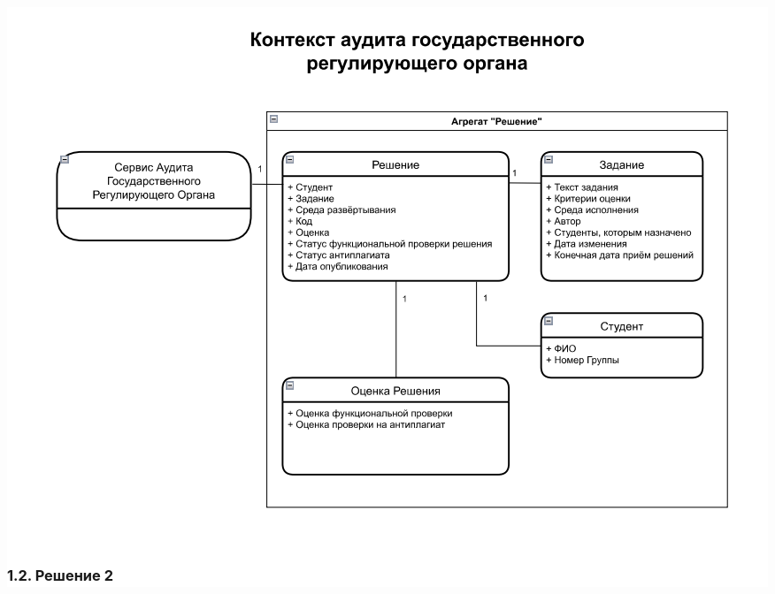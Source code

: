 ![image - 1.1. - Модель предметной области - 4.png](https://github.com/IvanSenchukov/OTUS-SoftwareArchitect-2022/blob/master/HW2/image%20-%201.1.%20-%20%D0%9C%D0%BE%D0%B4%D0%B5%D0%BB%D1%8C%20%D0%BF%D1%80%D0%B5%D0%B4%D0%BC%D0%B5%D1%82%D0%BD%D0%BE%D0%B9%20%D0%BE%D0%B1%D0%BB%D0%B0%D1%81%D1%82%D0%B8%20-%204.png)


### 1.2. Решение 2
